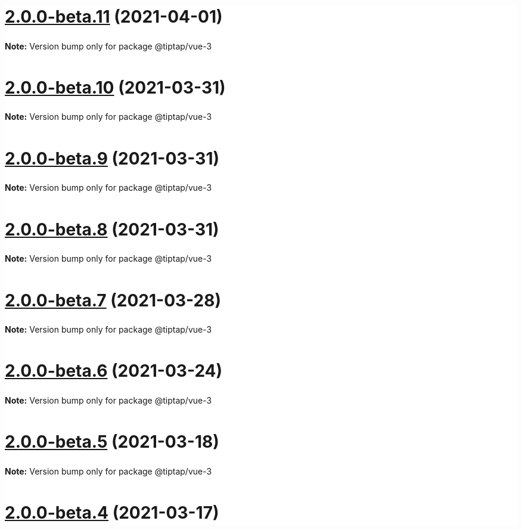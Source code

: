 # [2.0.0-beta.11](https://github.com/ueberdosis/tiptap/compare/@tiptap/vue-3@2.0.0-beta.10...@tiptap/vue-3@2.0.0-beta.11) (2021-04-01)

**Note:** Version bump only for package @tiptap/vue-3

# [2.0.0-beta.10](https://github.com/ueberdosis/tiptap/compare/@tiptap/vue-3@2.0.0-beta.9...@tiptap/vue-3@2.0.0-beta.10) (2021-03-31)

**Note:** Version bump only for package @tiptap/vue-3

# [2.0.0-beta.9](https://github.com/ueberdosis/tiptap/compare/@tiptap/vue-3@2.0.0-beta.8...@tiptap/vue-3@2.0.0-beta.9) (2021-03-31)

**Note:** Version bump only for package @tiptap/vue-3

# [2.0.0-beta.8](https://github.com/ueberdosis/tiptap/compare/@tiptap/vue-3@2.0.0-beta.7...@tiptap/vue-3@2.0.0-beta.8) (2021-03-31)

**Note:** Version bump only for package @tiptap/vue-3

# [2.0.0-beta.7](https://github.com/ueberdosis/tiptap/compare/@tiptap/vue-3@2.0.0-beta.6...@tiptap/vue-3@2.0.0-beta.7) (2021-03-28)

**Note:** Version bump only for package @tiptap/vue-3

# [2.0.0-beta.6](https://github.com/ueberdosis/tiptap/compare/@tiptap/vue-3@2.0.0-beta.5...@tiptap/vue-3@2.0.0-beta.6) (2021-03-24)

**Note:** Version bump only for package @tiptap/vue-3

# [2.0.0-beta.5](https://github.com/ueberdosis/tiptap/compare/@tiptap/vue-3@2.0.0-beta.4...@tiptap/vue-3@2.0.0-beta.5) (2021-03-18)

**Note:** Version bump only for package @tiptap/vue-3

# [2.0.0-beta.4](https://github.com/ueberdosis/tiptap/compare/@tiptap/vue-3@2.0.0-beta.3...@tiptap/vue-3@2.0.0-beta.4) (2021-03-17)
